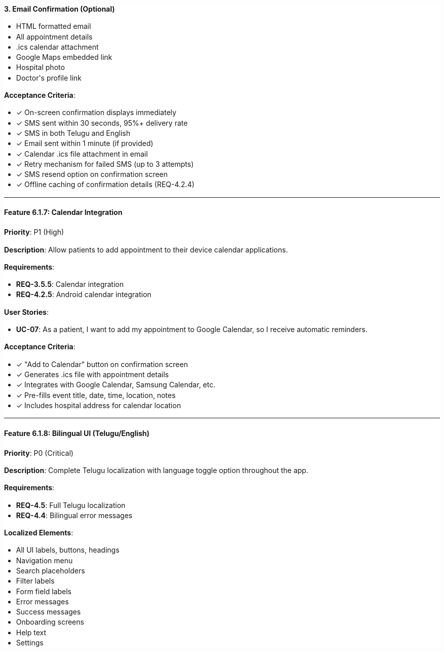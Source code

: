 **3. Email Confirmation (Optional)**
- HTML formatted email
- All appointment details
- .ics calendar attachment
- Google Maps embedded link
- Hospital photo
- Doctor's profile link

**Acceptance Criteria**:
- ✓ On-screen confirmation displays immediately
- ✓ SMS sent within 30 seconds, 95%+ delivery rate
- ✓ SMS in both Telugu and English
- ✓ Email sent within 1 minute (if provided)
- ✓ Calendar .ics file attachment in email
- ✓ Retry mechanism for failed SMS (up to 3 attempts)
- ✓ SMS resend option on confirmation screen
- ✓ Offline caching of confirmation details (REQ-4.2.4)

---

#### Feature 6.1.7: Calendar Integration
**Priority**: P1 (High)

**Description**: Allow patients to add appointment to their device calendar applications.

**Requirements**:
- **REQ-3.5.5**: Calendar integration
- **REQ-4.2.5**: Android calendar integration

**User Stories**:
- **UC-07**: As a patient, I want to add my appointment to Google Calendar, so I receive automatic reminders.

**Acceptance Criteria**:
- ✓ "Add to Calendar" button on confirmation screen
- ✓ Generates .ics file with appointment details
- ✓ Integrates with Google Calendar, Samsung Calendar, etc.
- ✓ Pre-fills event title, date, time, location, notes
- ✓ Includes hospital address for calendar location

---

#### Feature 6.1.8: Bilingual UI (Telugu/English)
**Priority**: P0 (Critical)

**Description**: Complete Telugu localization with language toggle option throughout the app.

**Requirements**:
- **REQ-4.5**: Full Telugu localization
- **REQ-4.4**: Bilingual error messages

**Localized Elements**:
- All UI labels, buttons, headings
- Navigation menu
- Search placeholders
- Filter labels
- Form field labels
- Error messages
- Success messages
- Onboarding screens
- Help text
- Settings
